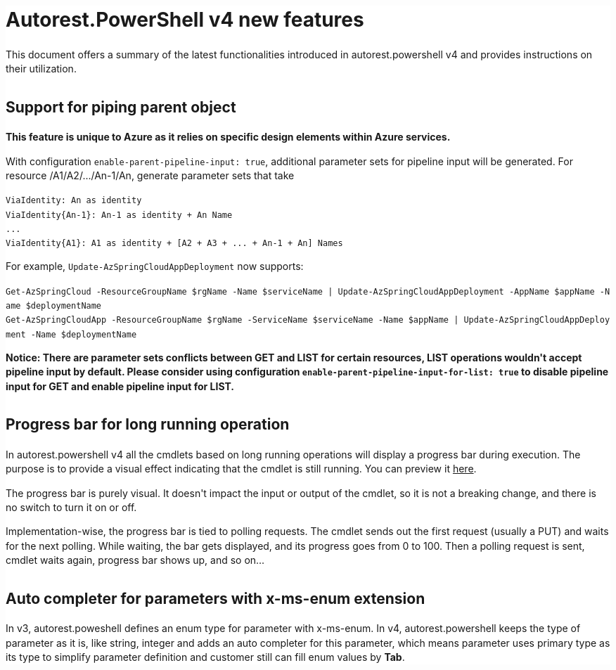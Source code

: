 # Autorest.PowerShell v4 new features

This document offers a summary of the latest functionalities introduced in autorest.powershell v4 and provides instructions on their utilization.

## Support for piping parent object

**This feature is unique to Azure as it relies on specific design elements within Azure services.**

With configuration `enable-parent-pipeline-input: true`, additional parameter sets for pipeline input will be generated.
For resource /A1/A2/.../An-1/An, generate parameter sets that take

    ViaIdentity: An as identity
    ViaIdentity{An-1}: An-1 as identity + An Name
    ...
    ViaIdentity{A1}: A1 as identity + [A2 + A3 + ... + An-1 + An] Names

For example, `Update-AzSpringCloudAppDeployment` now supports:

```
Get-AzSpringCloud -ResourceGroupName $rgName -Name $serviceName | Update-AzSpringCloudAppDeployment -AppName $appName -Name $deploymentName
Get-AzSpringCloudApp -ResourceGroupName $rgName -ServiceName $serviceName -Name $appName | Update-AzSpringCloudAppDeployment -Name $deploymentName
```

**Notice: There are parameter sets conflicts between GET and LIST for certain resources, LIST operations wouldn't accept pipeline input by default. Please consider using configuration `enable-parent-pipeline-input-for-list: true` to disable pipeline input for GET and enable pipeline input for LIST.**

## Progress bar for long running operation

In autorest.powershell v4 all the cmdlets based on long running operations will display a progress bar during execution. The purpose is to provide a visual effect indicating that the cmdlet is still running. You can preview it [here](https://github.com/Azure/autorest.powershell/pull/1013).

The progress bar is purely visual. It doesn't impact the input or output of the cmdlet, so it is not a breaking change, and there is no switch to turn it on or off.

Implementation-wise, the progress bar is tied to polling requests. The cmdlet sends out the first request (usually a PUT) and waits for the next polling. While waiting, the bar gets displayed, and its progress goes from 0 to 100. Then a polling request is sent, cmdlet waits again, progress bar shows up, and so on...

## Auto completer for parameters with x-ms-enum extension

In v3, autorest.poweshell defines an enum type for parameter with x-ms-enum. In v4, autorest.powershell keeps the type of parameter as it is, like string, integer and adds an auto completer for this parameter, which means parameter uses primary type as its type to simplify parameter definition and customer still can fill enum values by **Tab**.
